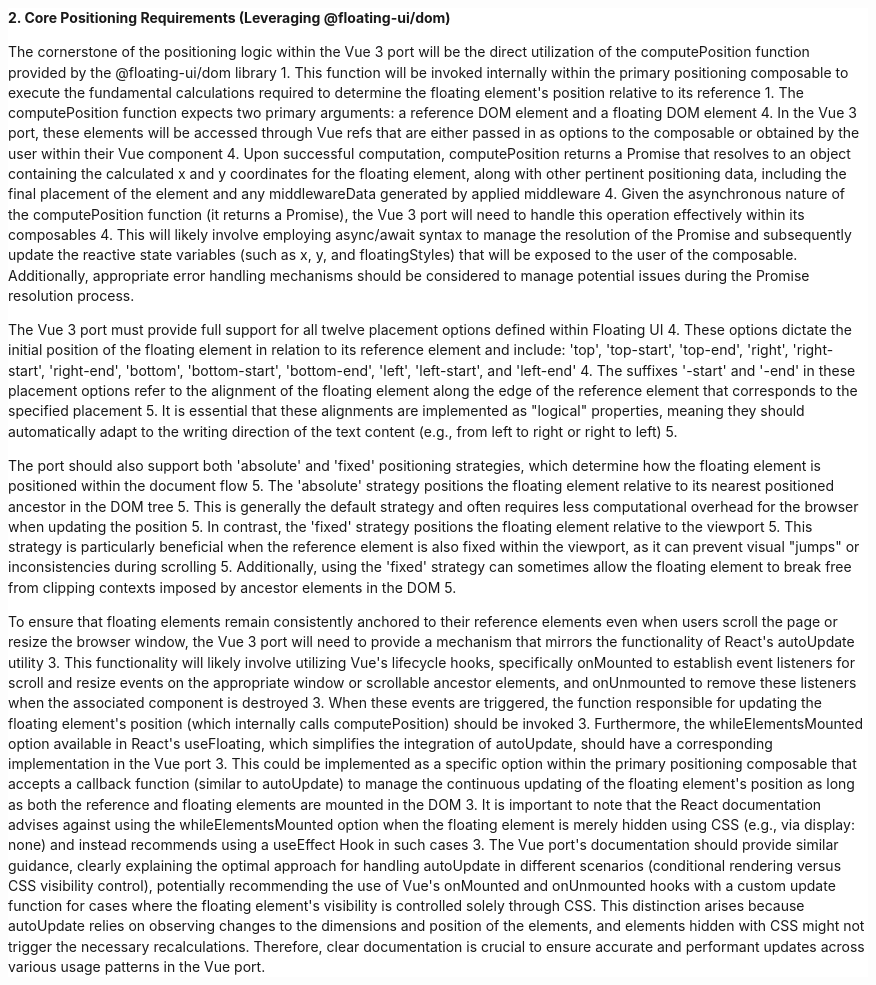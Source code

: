 **2\. Core Positioning Requirements (Leveraging @floating-ui/dom)**

The cornerstone of the positioning logic within the Vue 3 port will be the direct utilization of the computePosition function provided by the @floating-ui/dom library 1. This function will be invoked internally within the primary positioning composable to execute the fundamental calculations required to determine the floating element's position relative to its reference 1. The computePosition function expects two primary arguments: a reference DOM element and a floating DOM element 4. In the Vue 3 port, these elements will be accessed through Vue refs that are either passed in as options to the composable or obtained by the user within their Vue component 4. Upon successful computation, computePosition returns a Promise that resolves to an object containing the calculated x and y coordinates for the floating element, along with other pertinent positioning data, including the final placement of the element and any middlewareData generated by applied middleware 4. Given the asynchronous nature of the computePosition function (it returns a Promise), the Vue 3 port will need to handle this operation effectively within its composables 4. This will likely involve employing async/await syntax to manage the resolution of the Promise and subsequently update the reactive state variables (such as x, y, and floatingStyles) that will be exposed to the user of the composable. Additionally, appropriate error handling mechanisms should be considered to manage potential issues during the Promise resolution process.

The Vue 3 port must provide full support for all twelve placement options defined within Floating UI 4. These options dictate the initial position of the floating element in relation to its reference element and include: 'top', 'top-start', 'top-end', 'right', 'right-start', 'right-end', 'bottom', 'bottom-start', 'bottom-end', 'left', 'left-start', and 'left-end' 4. The suffixes '-start' and '-end' in these placement options refer to the alignment of the floating element along the edge of the reference element that corresponds to the specified placement 5. It is essential that these alignments are implemented as "logical" properties, meaning they should automatically adapt to the writing direction of the text content (e.g., from left to right or right to left) 5.

The port should also support both 'absolute' and 'fixed' positioning strategies, which determine how the floating element is positioned within the document flow 5. The 'absolute' strategy positions the floating element relative to its nearest positioned ancestor in the DOM tree 5. This is generally the default strategy and often requires less computational overhead for the browser when updating the position 5. In contrast, the 'fixed' strategy positions the floating element relative to the viewport 5. This strategy is particularly beneficial when the reference element is also fixed within the viewport, as it can prevent visual "jumps" or inconsistencies during scrolling 5. Additionally, using the 'fixed' strategy can sometimes allow the floating element to break free from clipping contexts imposed by ancestor elements in the DOM 5.

To ensure that floating elements remain consistently anchored to their reference elements even when users scroll the page or resize the browser window, the Vue 3 port will need to provide a mechanism that mirrors the functionality of React's autoUpdate utility 3. This functionality will likely involve utilizing Vue's lifecycle hooks, specifically onMounted to establish event listeners for scroll and resize events on the appropriate window or scrollable ancestor elements, and onUnmounted to remove these listeners when the associated component is destroyed 3. When these events are triggered, the function responsible for updating the floating element's position (which internally calls computePosition) should be invoked 3. Furthermore, the whileElementsMounted option available in React's useFloating, which simplifies the integration of autoUpdate, should have a corresponding implementation in the Vue port 3. This could be implemented as a specific option within the primary positioning composable that accepts a callback function (similar to autoUpdate) to manage the continuous updating of the floating element's position as long as both the reference and floating elements are mounted in the DOM 3. It is important to note that the React documentation advises against using the whileElementsMounted option when the floating element is merely hidden using CSS (e.g., via display: none) and instead recommends using a useEffect Hook in such cases 3. The Vue port's documentation should provide similar guidance, clearly explaining the optimal approach for handling autoUpdate in different scenarios (conditional rendering versus CSS visibility control), potentially recommending the use of Vue's onMounted and onUnmounted hooks with a custom update function for cases where the floating element's visibility is controlled solely through CSS. This distinction arises because autoUpdate relies on observing changes to the dimensions and position of the elements, and elements hidden with CSS might not trigger the necessary recalculations. Therefore, clear documentation is crucial to ensure accurate and performant updates across various usage patterns in the Vue port.
